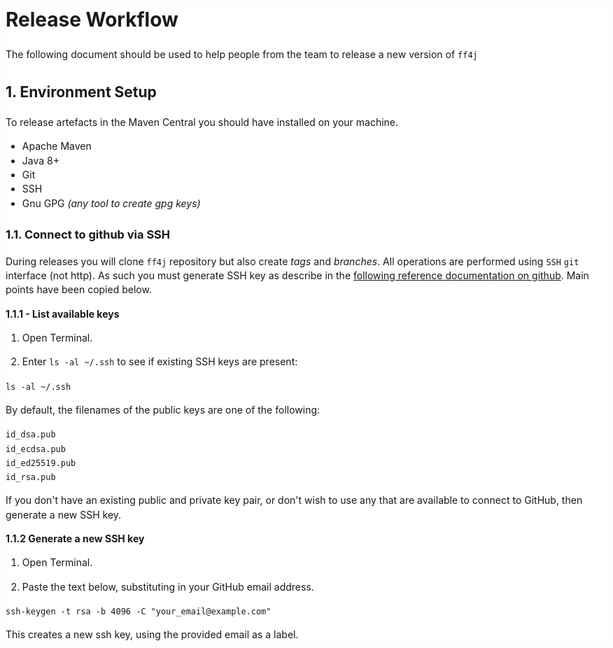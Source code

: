  
 # Release Workflow

 The following document should be used to help people from the team 
 to release a new version of `ff4j`

## 1. Environment Setup

To release artefacts in the Maven Central you should have installed on your machine.
 - Apache Maven
 - Java 8+
 - Git
 - SSH
 - Gnu GPG *(any tool to create gpg keys)*

### 1.1. Connect to github via SSH

During  releases  you will clone `ff4j` repository but also create *tags* and *branches*. All operations are performed using   `SSH` `git` interface (not http). As such you must generate SSH key as describe in the [following reference documentation on github](https://help.github.com/en/articles/connecting-to-github-with-ssh). Main points have been copied below.


**1.1.1 - List available keys**

1. Open Terminal.

2. Enter `ls -al ~/.ssh` to see if existing SSH keys are present:

```shell
ls -al ~/.ssh
```

By default, the filenames of the public keys are one of the following:

```
id_dsa.pub
id_ecdsa.pub
id_ed25519.pub
id_rsa.pub
```

If you don't have an existing public and private key pair, or don't wish to use any that are available to connect to GitHub, then generate a new SSH key.


**1.1.2 Generate a new SSH key**

1. Open Terminal.

2. Paste the text below, substituting in your GitHub email address.

```shell
ssh-keygen -t rsa -b 4096 -C "your_email@example.com"
```

This creates a new ssh key, using the provided email as a label.
